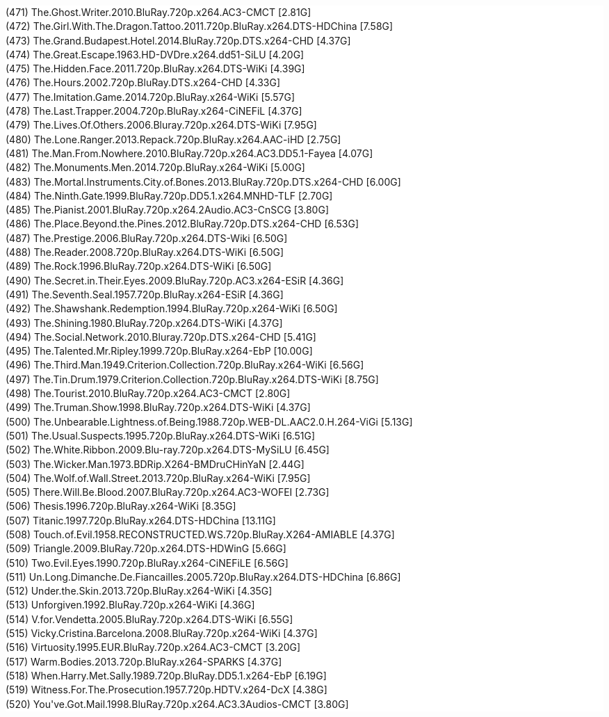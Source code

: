 (471) The.Ghost.Writer.2010.BluRay.720p.x264.AC3-CMCT [2.81G]  <br />
(472) The.Girl.With.The.Dragon.Tattoo.2011.720p.BluRay.x264.DTS-HDChina [7.58G]  <br />
(473) The.Grand.Budapest.Hotel.2014.BluRay.720p.DTS.x264-CHD [4.37G]  <br />
(474) The.Great.Escape.1963.HD-DVDre.x264.dd51-SiLU [4.20G]  <br />
(475) The.Hidden.Face.2011.720p.BluRay.x264.DTS-WiKi [4.39G]  <br />
(476) The.Hours.2002.720p.BluRay.DTS.x264-CHD [4.33G]  <br />
(477) The.Imitation.Game.2014.720p.BluRay.x264-WiKi [5.57G]  <br />
(478) The.Last.Trapper.2004.720p.BluRay.x264-CiNEFiL [4.37G]  <br />
(479) The.Lives.Of.Others.2006.Bluray.720p.x264.DTS-WiKi [7.95G]  <br />
(480) The.Lone.Ranger.2013.Repack.720p.BluRay.x264.AAC-iHD [2.75G]  <br />
(481) The.Man.From.Nowhere.2010.BluRay.720p.x264.AC3.DD5.1-Fayea [4.07G]  <br />
(482) The.Monuments.Men.2014.720p.BluRay.x264-WiKi [5.00G]  <br />
(483) The.Mortal.Instruments.City.of.Bones.2013.BluRay.720p.DTS.x264-CHD [6.00G]  <br />
(484) The.Ninth.Gate.1999.BluRay.720p.DD5.1.x264.MNHD-TLF [2.70G]  <br />
(485) The.Pianist.2001.BluRay.720p.x264.2Audio.AC3-CnSCG [3.80G]  <br />
(486) The.Place.Beyond.the.Pines.2012.BluRay.720p.DTS.x264-CHD [6.53G]  <br />
(487) The.Prestige.2006.BluRay.720p.x264.DTS-Wiki [6.50G]  <br />
(488) The.Reader.2008.720p.BluRay.x264.DTS-WiKi [6.50G]  <br />
(489) The.Rock.1996.BluRay.720p.x264.DTS-WiKi [6.50G]  <br />
(490) The.Secret.in.Their.Eyes.2009.BluRay.720p.AC3.x264-ESiR [4.36G]  <br />
(491) The.Seventh.Seal.1957.720p.BluRay.x264-ESiR [4.36G]  <br />
(492) The.Shawshank.Redemption.1994.BluRay.720p.x264-WiKi [6.50G]  <br />
(493) The.Shining.1980.BluRay.720p.x264.DTS-WiKi [4.37G]  <br />
(494) The.Social.Network.2010.Bluray.720p.DTS.x264-CHD [5.41G]  <br />
(495) The.Talented.Mr.Ripley.1999.720p.BluRay.x264-EbP [10.00G]  <br />
(496) The.Third.Man.1949.Criterion.Collection.720p.BluRay.x264-WiKi [6.56G]  <br />
(497) The.Tin.Drum.1979.Criterion.Collection.720p.BluRay.x264.DTS-WiKi [8.75G]  <br />
(498) The.Tourist.2010.BluRay.720p.x264.AC3-CMCT [2.80G]  <br />
(499) The.Truman.Show.1998.BluRay.720p.x264.DTS-WiKi [4.37G]  <br />
(500) The.Unbearable.Lightness.of.Being.1988.720p.WEB-DL.AAC2.0.H.264-ViGi [5.13G]  <br />
(501) The.Usual.Suspects.1995.720p.BluRay.x264.DTS-WiKi [6.51G]  <br />
(502) The.White.Ribbon.2009.Blu-ray.720p.x264.DTS-MySiLU [6.45G]  <br />
(503) The.Wicker.Man.1973.BDRip.X264-BMDruCHinYaN [2.44G]  <br />
(504) The.Wolf.of.Wall.Street.2013.720p.BluRay.x264-WiKi [7.95G]  <br />
(505) There.Will.Be.Blood.2007.BluRay.720p.x264.AC3-WOFEI [2.73G]  <br />
(506) Thesis.1996.720p.BluRay.x264-WiKi [8.35G]  <br />
(507) Titanic.1997.720p.BluRay.x264.DTS-HDChina [13.11G]  <br />
(508) Touch.of.Evil.1958.RECONSTRUCTED.WS.720p.BluRay.X264-AMIABLE [4.37G]  <br />
(509) Triangle.2009.BluRay.720p.x264.DTS-HDWinG [5.66G]  <br />
(510) Two.Evil.Eyes.1990.720p.BluRay.x264-CiNEFiLE [6.56G]  <br />
(511) Un.Long.Dimanche.De.Fiancailles.2005.720p.BluRay.x264.DTS-HDChina [6.86G]  <br />
(512) Under.the.Skin.2013.720p.BluRay.x264-WiKi [4.35G]  <br />
(513) Unforgiven.1992.BluRay.720p.x264-WiKi [4.36G]  <br />
(514) V.for.Vendetta.2005.BluRay.720p.x264.DTS-WiKi [6.55G]  <br />
(515) Vicky.Cristina.Barcelona.2008.BluRay.720p.x264-WiKi [4.37G]  <br />
(516) Virtuosity.1995.EUR.BluRay.720p.x264.AC3-CMCT [3.20G]  <br />
(517) Warm.Bodies.2013.720p.BluRay.x264-SPARKS [4.37G]  <br />
(518) When.Harry.Met.Sally.1989.720p.BluRay.DD5.1.x264-EbP [6.19G]  <br />
(519) Witness.For.The.Prosecution.1957.720p.HDTV.x264-DcX [4.38G]  <br />
(520) You've.Got.Mail.1998.BluRay.720p.x264.AC3.3Audios-CMCT [3.80G]  <br />
